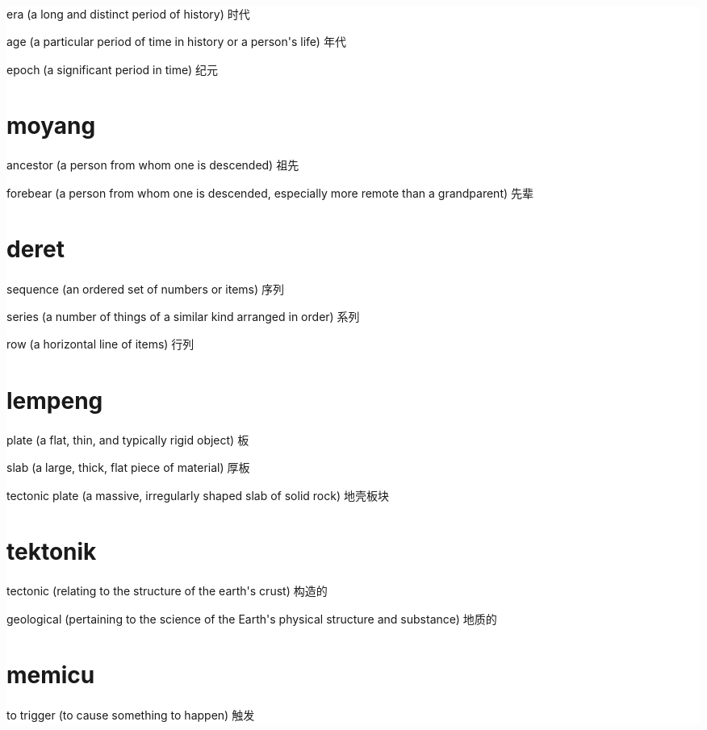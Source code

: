 era (a long and distinct period of history)
时代

age (a particular period of time in history or a person's life)
年代

epoch (a significant period in time)
纪元

# moyang

ancestor (a person from whom one is descended)
祖先

forebear (a person from whom one is descended, especially more remote than a grandparent)
先辈

# deret

sequence (an ordered set of numbers or items)
序列

series (a number of things of a similar kind arranged in order)
系列

row (a horizontal line of items)
行列

# lempeng

plate (a flat, thin, and typically rigid object)
板

slab (a large, thick, flat piece of material)
厚板

tectonic plate (a massive, irregularly shaped slab of solid rock)
地壳板块

# tektonik

tectonic (relating to the structure of the earth's crust)
构造的

geological (pertaining to the science of the Earth's physical structure and substance)
地质的

# memicu

to trigger (to cause something to happen)
触发
